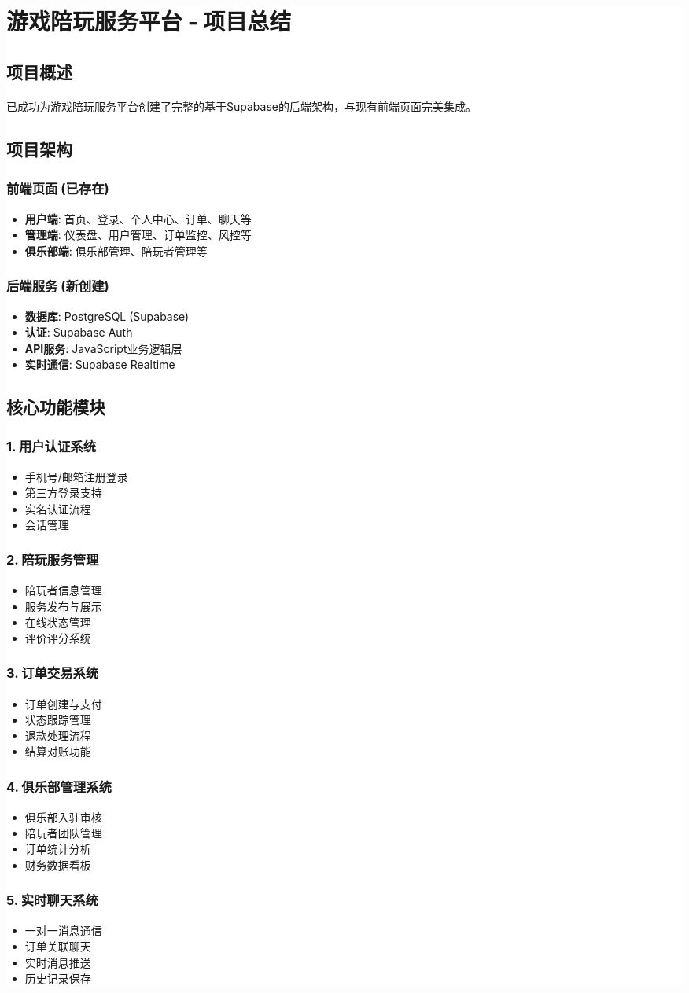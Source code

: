 # 游戏陪玩服务平台 - 项目总结

## 项目概述

已成功为游戏陪玩服务平台创建了完整的基于Supabase的后端架构，与现有前端页面完美集成。

## 项目架构

### 前端页面 (已存在)
- **用户端**: 首页、登录、个人中心、订单、聊天等
- **管理端**: 仪表盘、用户管理、订单监控、风控等
- **俱乐部端**: 俱乐部管理、陪玩者管理等

### 后端服务 (新创建)
- **数据库**: PostgreSQL (Supabase)
- **认证**: Supabase Auth
- **API服务**: JavaScript业务逻辑层
- **实时通信**: Supabase Realtime

## 核心功能模块

### 1. 用户认证系统
- 手机号/邮箱注册登录
- 第三方登录支持
- 实名认证流程
- 会话管理

### 2. 陪玩服务管理
- 陪玩者信息管理
- 服务发布与展示
- 在线状态管理
- 评价评分系统

### 3. 订单交易系统
- 订单创建与支付
- 状态跟踪管理
- 退款处理流程
- 结算对账功能

### 4. 俱乐部管理系统
- 俱乐部入驻审核
- 陪玩者团队管理
- 订单统计分析
- 财务数据看板

### 5. 实时聊天系统
- 一对一消息通信
- 订单关联聊天
- 实时消息推送
- 历史记录保存
